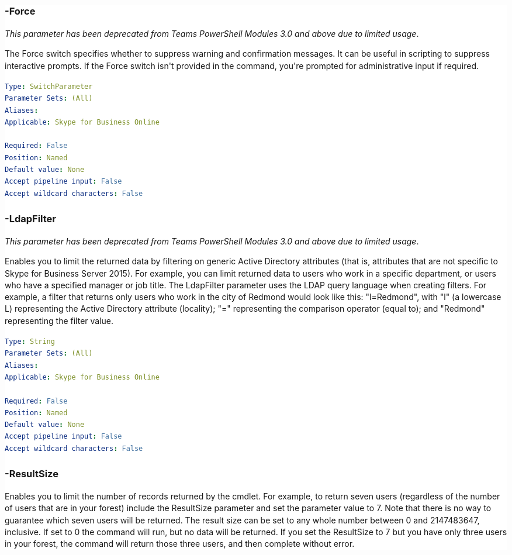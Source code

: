 ### -Force

*This parameter has been deprecated from Teams PowerShell Modules 3.0 and above due to limited usage*.

The Force switch specifies whether to suppress warning and confirmation messages.
It can be useful in scripting to suppress interactive prompts.
If the Force switch isn't provided in the command, you're prompted for administrative input if required.

```yaml
Type: SwitchParameter
Parameter Sets: (All)
Aliases: 
Applicable: Skype for Business Online

Required: False
Position: Named
Default value: None
Accept pipeline input: False
Accept wildcard characters: False
```

### -LdapFilter

*This parameter has been deprecated from Teams PowerShell Modules 3.0 and above due to limited usage*.

Enables you to limit the returned data by filtering on generic Active Directory attributes (that is, attributes that are not specific to Skype for Business Server 2015).
For example, you can limit returned data to users who work in a specific department, or users who have a specified manager or job title.
The LdapFilter parameter uses the LDAP query language when creating filters.
For example, a filter that returns only users who work in the city of Redmond would look like this: "l=Redmond", with "l" (a lowercase L) representing the Active Directory attribute (locality); "=" representing the comparison operator (equal to); and "Redmond" representing the filter value.

```yaml
Type: String
Parameter Sets: (All)
Aliases: 
Applicable: Skype for Business Online

Required: False
Position: Named
Default value: None
Accept pipeline input: False
Accept wildcard characters: False
```

### -ResultSize
Enables you to limit the number of records returned by the cmdlet.
For example, to return seven users (regardless of the number of users that are in your forest) include the ResultSize parameter and set the parameter value to 7.
Note that there is no way to guarantee which seven users will be returned.
The result size can be set to any whole number between 0 and 2147483647, inclusive.
If set to 0 the command will run, but no data will be returned.
If you set the ResultSize to 7 but you have only three users in your forest, the command will return those three users, and then complete without error.
